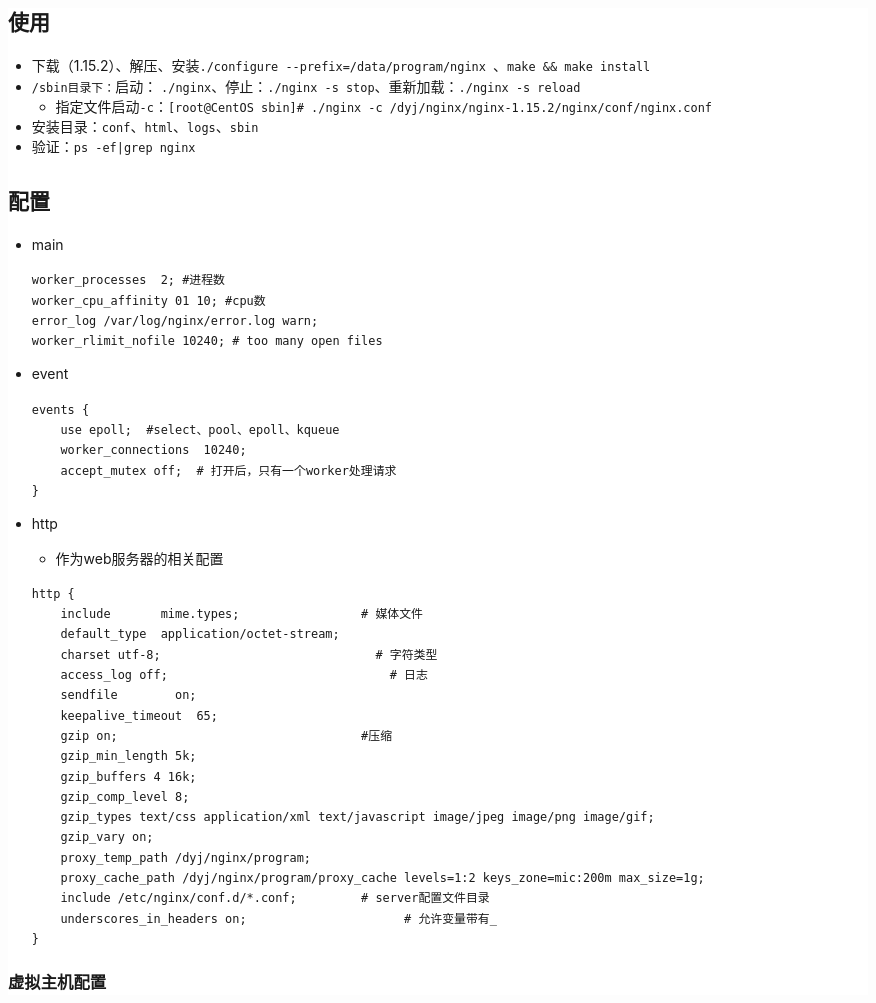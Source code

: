 ## 使用

* 下载（1.15.2）、解压、安装`./configure --prefix=/data/program/nginx `、`make && make install`
* `/sbin目录下：`启动： `./nginx`、停止：`./nginx -s stop`、重新加载：`./nginx -s reload`
  * 指定文件启动`-c`：`[root@CentOS sbin]# ./nginx -c /dyj/nginx/nginx-1.15.2/nginx/conf/nginx.conf`
* 安装目录：`conf`、`html`、`logs`、`sbin`
* 验证：`ps -ef|grep nginx`

## 配置

* main

  ```shell
  worker_processes  2; #进程数
  worker_cpu_affinity 01 10; #cpu数
  error_log /var/log/nginx/error.log warn;
  worker_rlimit_nofile 10240; # too many open files
  ```

* event

  ```shell
  events {
      use epoll;  #select、pool、epoll、kqueue
      worker_connections  10240;
      accept_mutex off;  # 打开后，只有一个worker处理请求
  }
  ```

* http

  * 作为web服务器的相关配置

  ```shell
  http {
  	  include       mime.types;					# 媒体文件
      default_type  application/octet-stream;
      charset utf-8;                              # 字符类型
      access_log off;								# 日志
      sendfile        on;
      keepalive_timeout  65;
      gzip on; 									#压缩
      gzip_min_length 5k;
      gzip_buffers 4 16k;
      gzip_comp_level 8;
      gzip_types text/css application/xml text/javascript image/jpeg image/png image/gif;
      gzip_vary on;
      proxy_temp_path /dyj/nginx/program;
      proxy_cache_path /dyj/nginx/program/proxy_cache levels=1:2 keys_zone=mic:200m max_size=1g;
      include /etc/nginx/conf.d/*.conf;			# server配置文件目录
      underscores_in_headers on;					  # 允许变量带有_
  }
  ```

### 虚拟主机配置
